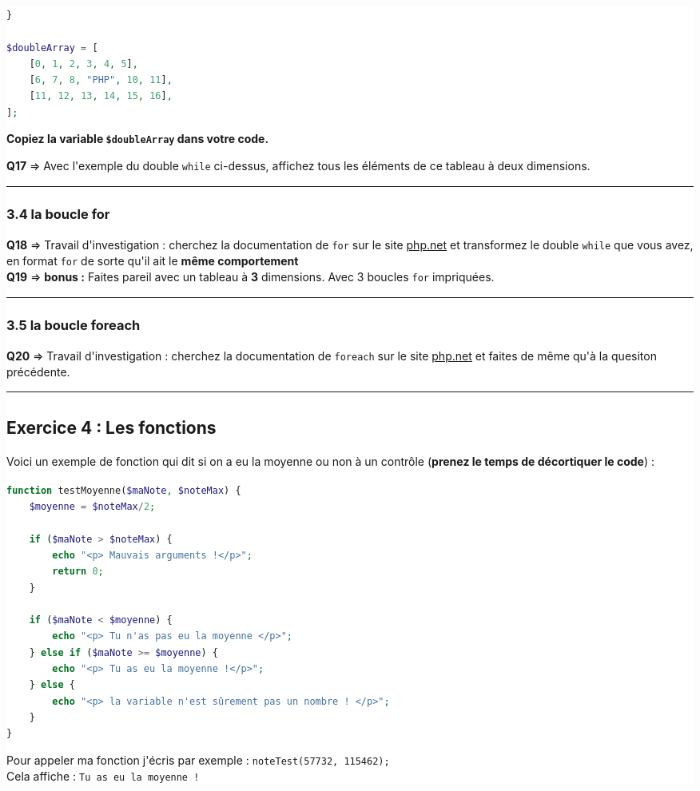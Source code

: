 ```php
}

$doubleArray = [
    [0, 1, 2, 3, 4, 5],
    [6, 7, 8, "PHP", 10, 11],
    [11, 12, 13, 14, 15, 16],
];
```
**Copiez la variable `$doubleArray` dans votre code.**

**Q17** => Avec l'exemple du double `while` ci-dessus, affichez tous les éléments de ce tableau à deux dimensions.

___
### 3.4 la boucle for
**Q18** => Travail d'investigation : cherchez la documentation de `for` sur le site [php.net](https://www.php.net) et transformez le double `while` que vous avez, en format `for` de sorte qu'il ait le **même comportement**  
**Q19** => **bonus :** Faites pareil avec un tableau à **3** dimensions. Avec 3 boucles `for` impriquées.
___
### 3.5 la boucle foreach
**Q20** => Travail d'investigation : cherchez la documentation de `foreach` sur le site [php.net](https://www.php.net) et faites de même qu'à la quesiton précédente.  
___
## Exercice 4 : Les fonctions

Voici un exemple de fonction qui dit si on a eu la moyenne ou non à un contrôle (**prenez le temps de décortiquer le code**) :
```php
function testMoyenne($maNote, $noteMax) {
    $moyenne = $noteMax/2;

    if ($maNote > $noteMax) {
        echo "<p> Mauvais arguments !</p>";
        return 0;
    }

    if ($maNote < $moyenne) {
        echo "<p> Tu n'as pas eu la moyenne </p>";
    } else if ($maNote >= $moyenne) {
        echo "<p> Tu as eu la moyenne !</p>";
    } else {
        echo "<p> la variable n'est sûrement pas un nombre ! </p>";
    }
}

```
Pour appeler ma fonction j'écris par exemple : `noteTest(57732, 115462);`  
Cela affiche : `Tu as eu la moyenne !`  
